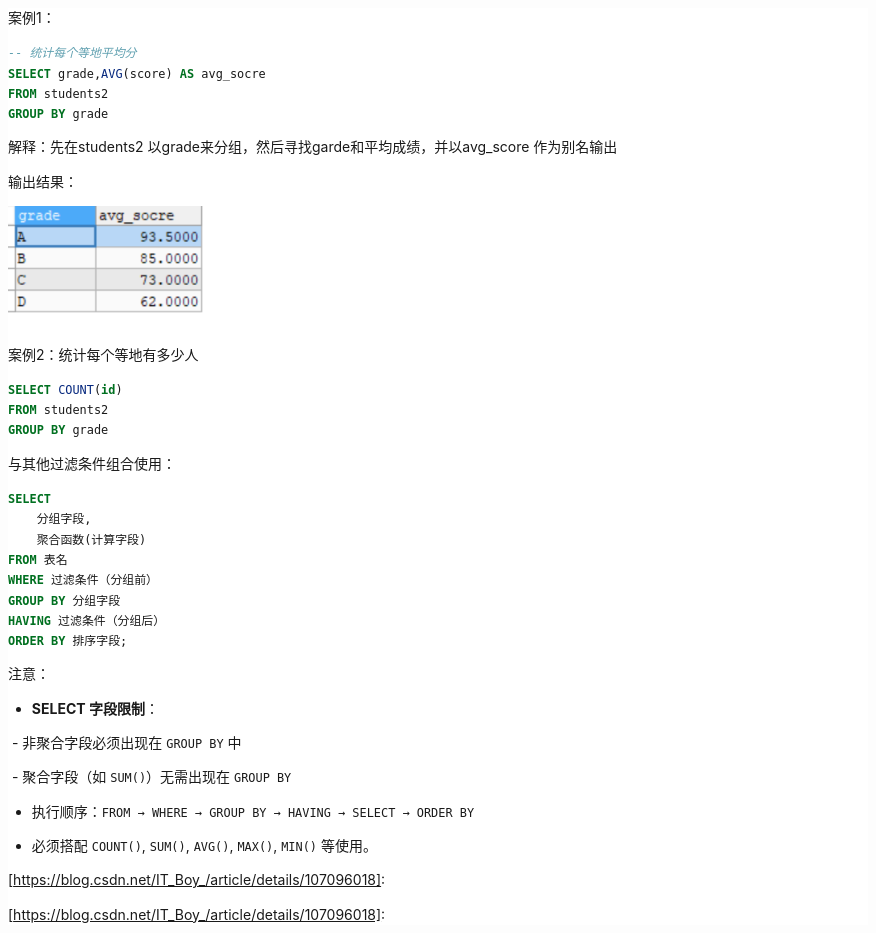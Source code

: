 案例1：

```sql
-- 统计每个等地平均分
SELECT grade,AVG(score) AS avg_socre
FROM students2
GROUP BY grade
```

解释：先在students2 以grade来分组，然后寻找garde和平均成绩，并以avg_score 作为别名输出

输出结果：

<img src="./.assets/image-20250528155432386.png" alt="image-20250528155432386" style="zoom:80%;" /> 

案例2：统计每个等地有多少人

```sql
SELECT COUNT(id) 
FROM students2
GROUP BY grade
```



与其他过滤条件组合使用：

```sql
SELECT 
    分组字段,
    聚合函数(计算字段) 
FROM 表名
WHERE 过滤条件（分组前）
GROUP BY 分组字段
HAVING 过滤条件（分组后）
ORDER BY 排序字段;
```

注意：

- **SELECT 字段限制**：

​	- 非聚合字段必须出现在 `GROUP BY` 中

​	- 聚合字段（如 `SUM()`）无需出现在 `GROUP BY`

- 执行顺序：`FROM → WHERE → GROUP BY → HAVING → SELECT → ORDER BY`

- 必须搭配 `COUNT()`, `SUM()`, `AVG()`, `MAX()`, `MIN()` 等使用。





[^DOS]:即win的命令行：命令提示符。通过win+r,输入cmd进入



 

 

[https://blog.csdn.net/IT_Boy_/article/details/107096018]: 

[https://blog.csdn.net/IT_Boy_/article/details/107096018]: 